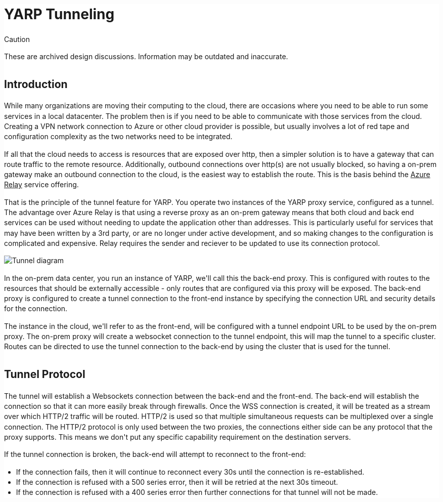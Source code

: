 # YARP Tunneling

> [!CAUTION]
> These are archived design discussions. Information may be outdated and inaccurate.

## Introduction
While many organizations are moving their computing to the cloud, there are occasions where you need to be able to run some services in a local datacenter. The problem then is if you need to be able to communicate with those services from the cloud. Creating a VPN network connection to Azure or other cloud provider is possible, but usually involves a lot of red tape and configuration complexity as the two networks need to be integrated.

If all that the cloud needs to access is resources that are exposed over http, then a simpler solution is to have a gateway that can route traffic to the remote resource. Additionally, outbound connections over http(s) are not usually blocked, so having a on-prem gateway make an outbound connection to the cloud, is the easiest way to establish the route. This is the basis behind the [Azure Relay](https://docs.microsoft.com/en-us/azure/azure-relay/relay-what-is-it) service offering.

That is the principle of the tunnel feature for YARP. You operate two instances of the YARP proxy service, configured as a tunnel. The advantage over Azure Relay is that using a reverse proxy as an on-prem gateway means that both cloud and back end services can be used without needing to update the application other than addresses. This is particularly useful for services that may have been written by a 3rd party, or are no longer under active development, and so making changes to the configuration is complicated and expensive. Relay requires the sender and reciever to be updated to use its connection protocol.

![Tunnel diagram](https://github.com/assets/95136/52d7491b-6e8a-4a2c-a51d-0734b3e41930)

In the on-prem data center, you run an instance of YARP, we'll call this the back-end proxy. This is configured with routes to the resources that should be externally accessible - only routes that are configured via this proxy will be exposed. The back-end proxy is configured to create a tunnel connection to the front-end instance by specifying the connection URL and security details for the connection.

The instance in the cloud, we'll refer to as the front-end, will be configured with a tunnel endpoint URL to be used by the on-prem proxy. The on-prem proxy will create a websocket connection to the tunnel endpoint, this will map the tunnel to a specific cluster. Routes can be directed to use the tunnel connection to the back-end by using the cluster that is used for the tunnel.

## Tunnel Protocol

The tunnel will establish a Websockets connection between the back-end and the front-end. The back-end will establish the connection so that it can more easily break through firewalls. Once the WSS connection is created, it will be treated as a stream over which HTTP/2 traffic will be routed. HTTP/2 is used so that multiple simultaneous requests can be multiplexed over a single connection. The HTTP/2 protocol is only used between the two proxies, the connections either side can be any protocol that the proxy supports. This means we don't put any specific capability requirement on the destination servers. 

If the tunnel connection is broken, the back-end will attempt to reconnect to the front-end:
- If the connection fails, then it will continue to reconnect every 30s until the connection is re-established.
- If the connection is refused with a 500 series error, then it will be retried at the next 30s timeout. 
- If the connection is refused with a 400 series error then further connections for that tunnel will not be made.
